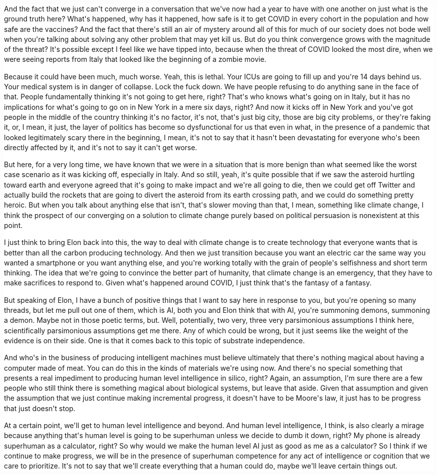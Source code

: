 And the fact that we just can't converge in a conversation that we've now had a year to have with one another on just what is the ground truth here? What's happened, why has it happened, how safe is it to get COVID in every cohort in the population and how safe are the vaccines? And the fact that there's still an air of mystery around all of this for much of our society does not bode well when you're talking about solving any other problem that may yet kill us. But do you think convergence grows with the magnitude of the threat? It's possible except I feel like we have tipped into, because when the threat of COVID looked the most dire, when we were seeing reports from Italy that looked like the beginning of a zombie movie.

Because it could have been much, much worse. Yeah, this is lethal. Your ICUs are going to fill up and you're 14 days behind us. Your medical system is in danger of collapse. Lock the fuck down. We have people refusing to do anything sane in the face of that. People fundamentally thinking it's not going to get here, right? That's who knows what's going on in Italy, but it has no implications for what's going to go on in New York in a mere six days, right? And now it kicks off in New York and you've got people in the middle of the country thinking it's no factor, it's not, that's just big city, those are big city problems, or they're faking it, or, I mean, it just, the layer of politics has become so dysfunctional for us that even in what, in the presence of a pandemic that looked legitimately scary there in the beginning, I mean, it's not to say that it hasn't been devastating for everyone who's been directly affected by it, and it's not to say it can't get worse.

But here, for a very long time, we have known that we were in a situation that is more benign than what seemed like the worst case scenario as it was kicking off, especially in Italy. And so still, yeah, it's quite possible that if we saw the asteroid hurtling toward earth and everyone agreed that it's going to make impact and we're all going to die, then we could get off Twitter and actually build the rockets that are going to divert the asteroid from its earth crossing path, and we could do something pretty heroic. But when you talk about anything else that isn't, that's slower moving than that, I mean, something like climate change, I think the prospect of our converging on a solution to climate change purely based on political persuasion is nonexistent at this point.

I just think to bring Elon back into this, the way to deal with climate change is to create technology that everyone wants that is better than all the carbon producing technology. And then we just transition because you want an electric car the same way you wanted a smartphone or you want anything else, and you're working totally with the grain of people's selfishness and short term thinking. The idea that we're going to convince the better part of humanity, that climate change is an emergency, that they have to make sacrifices to respond to. Given what's happened around COVID, I just think that's the fantasy of a fantasy.

But speaking of Elon, I have a bunch of positive things that I want to say here in response to you, but you're opening so many threads, but let me pull out one of them, which is AI, both you and Elon think that with AI, you're summoning demons, summoning a demon. Maybe not in those poetic terms, but. Well, potentially, two very, three very parsimonious assumptions I think here, scientifically parsimonious assumptions get me there. Any of which could be wrong, but it just seems like the weight of the evidence is on their side. One is that it comes back to this topic of substrate independence.

And who's in the business of producing intelligent machines must believe ultimately that there's nothing magical about having a computer made of meat. You can do this in the kinds of materials we're using now. And there's no special something that presents a real impediment to producing human level intelligence in silico, right? Again, an assumption, I'm sure there are a few people who still think there is something magical about biological systems, but leave that aside. Given that assumption and given the assumption that we just continue making incremental progress, it doesn't have to be Moore's law, it just has to be progress that just doesn't stop.

At a certain point, we'll get to human level intelligence and beyond. And human level intelligence, I think, is also clearly a mirage because anything that's human level is going to be superhuman unless we decide to dumb it down, right? My phone is already superhuman as a calculator, right? So why would we make the human level AI just as good as me as a calculator? So I think if we continue to make progress, we will be in the presence of superhuman competence for any act of intelligence or cognition that we care to prioritize. It's not to say that we'll create everything that a human could do, maybe we'll leave certain things out.
